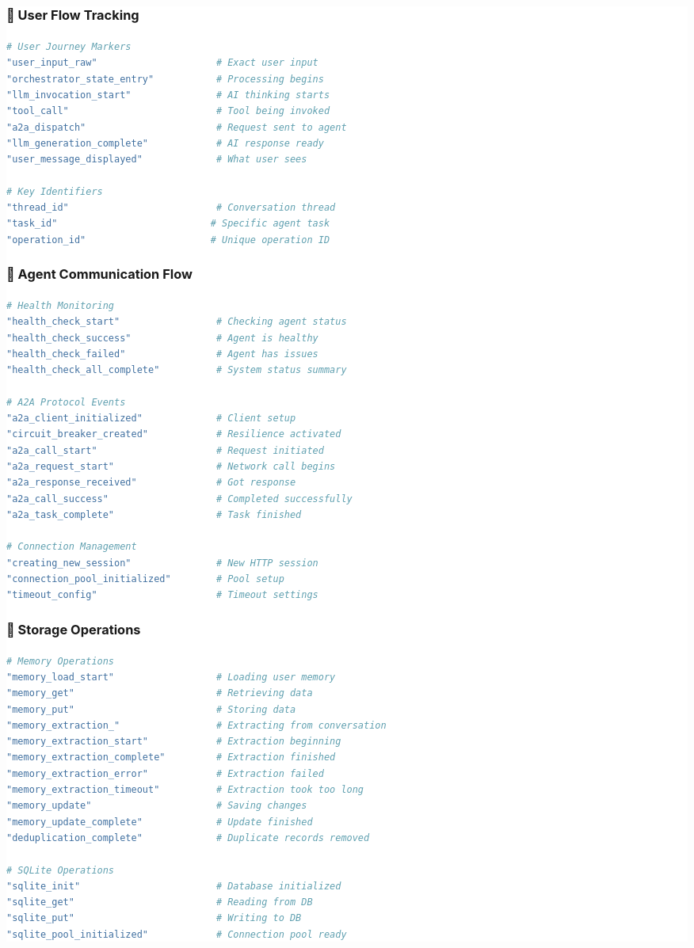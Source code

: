 ### 🎯 User Flow Tracking
```bash
# User Journey Markers
"user_input_raw"                     # Exact user input
"orchestrator_state_entry"           # Processing begins
"llm_invocation_start"               # AI thinking starts
"tool_call"                          # Tool being invoked
"a2a_dispatch"                       # Request sent to agent
"llm_generation_complete"            # AI response ready
"user_message_displayed"             # What user sees

# Key Identifiers
"thread_id"                          # Conversation thread
"task_id"                           # Specific agent task
"operation_id"                      # Unique operation ID
```

### 🤖 Agent Communication Flow
```bash
# Health Monitoring
"health_check_start"                 # Checking agent status
"health_check_success"               # Agent is healthy
"health_check_failed"                # Agent has issues
"health_check_all_complete"          # System status summary

# A2A Protocol Events
"a2a_client_initialized"             # Client setup
"circuit_breaker_created"            # Resilience activated
"a2a_call_start"                     # Request initiated
"a2a_request_start"                  # Network call begins
"a2a_response_received"              # Got response
"a2a_call_success"                   # Completed successfully
"a2a_task_complete"                  # Task finished

# Connection Management
"creating_new_session"               # New HTTP session
"connection_pool_initialized"        # Pool setup
"timeout_config"                     # Timeout settings
```

### 💾 Storage Operations
```bash
# Memory Operations
"memory_load_start"                  # Loading user memory
"memory_get"                         # Retrieving data
"memory_put"                         # Storing data
"memory_extraction_"                 # Extracting from conversation
"memory_extraction_start"            # Extraction beginning
"memory_extraction_complete"         # Extraction finished
"memory_extraction_error"            # Extraction failed
"memory_extraction_timeout"          # Extraction took too long
"memory_update"                      # Saving changes
"memory_update_complete"             # Update finished
"deduplication_complete"             # Duplicate records removed

# SQLite Operations
"sqlite_init"                        # Database initialized
"sqlite_get"                         # Reading from DB
"sqlite_put"                         # Writing to DB
"sqlite_pool_initialized"            # Connection pool ready
```

